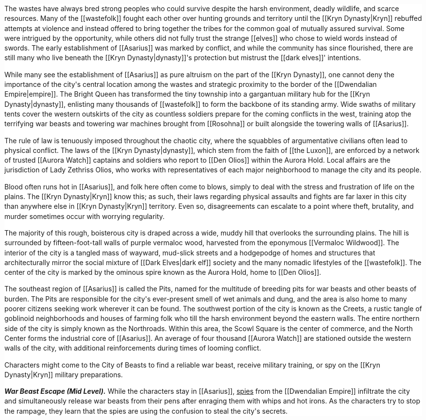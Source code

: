 The wastes have always bred strong peoples who could survive despite the harsh environment, deadly wildlife, and scarce resources. Many of the [[wastefolk]] fought each other over hunting grounds and territory until the [[Kryn Dynasty|Kryn]] rebuffed attempts at violence and instead offered to bring together the tribes for the common goal of mutually assured survival. Some were intrigued by the opportunity, while others did not fully trust the strange [[elves]] who chose to wield words instead of swords. The early establishment of [[Asarius]] was marked by conflict, and while the community has since flourished, there are still many who live beneath the [[Kryn Dynasty|dynasty]]'s protection but mistrust the [[dark elves]]' intentions.

While many see the establishment of [[Asarius]] as pure altruism on the part of the [[Kryn Dynasty]], one cannot deny the importance of the city's central location among the wastes and strategic proximity to the border of the [[Dwendalian Empire|empire]]. The Bright Queen has transformed the tiny township into a gargantuan military hub for the [[Kryn Dynasty|dynasty]], enlisting many thousands of [[wastefolk]] to form the backbone of its standing army. Wide swaths of military tents cover the western outskirts of the city as countless soldiers prepare for the coming conflicts in the west, training atop the terrifying war beasts and towering war machines brought from [[Rosohna]] or built alongside the towering walls of [[Asarius]].

The rule of law is tenuously imposed throughout the chaotic city, where the squabbles of argumentative civilians often lead to physical conflict. The laws of the [[Kryn Dynasty|dynasty]], which stem from the faith of [[the Luxon]], are enforced by a network of trusted [[Aurora Watch]] captains and soldiers who report to [[Den Olios]] within the Aurora Hold. Local affairs are the jurisdiction of Lady Zethriss Olios, who works with representatives of each major neighborhood to manage the city and its people.

Blood often runs hot in [[Asarius]], and folk here often come to blows, simply to deal with the stress and frustration of life on the plains. The [[Kryn Dynasty|Kryn]] know this; as such, their laws regarding physical assaults and fights are far laxer in this city than anywhere else in [[Kryn Dynasty|Kryn]] territory. Even so, disagreements can escalate to a point where theft, brutality, and murder sometimes occur with worrying regularity.

The majority of this rough, boisterous city is draped across a wide, muddy hill that overlooks the surrounding plains. The hill is surrounded by fifteen-foot-tall walls of purple vermaloc wood, harvested from the eponymous [[Vermaloc Wildwood]]. The interior of the city is a tangled mass of wayward, mud-slick streets and a hodgepodge of homes and structures that architecturally mirror the social mixture of [[Dark Elves|dark elf]] society and the many nomadic lifestyles of the [[wastefolk]]. The center of the city is marked by the ominous spire known as the Aurora Hold, home to [[Den Olios]].

The southeast region of [[Asarius]] is called the Pits, named for the multitude of breeding pits for war beasts and other beasts of burden. The Pits are responsible for the city's ever-present smell of wet animals and dung, and the area is also home to many poorer citizens seeking work wherever it can be found. The southwest portion of the city is known as the Creets, a rustic tangle of goblinoid neighborhoods and houses of farming folk who till the harsh environment beyond the eastern walls. The entire northern side of the city is simply known as the Northroads. Within this area, the Scowl Square is the center of commerce, and the North Center forms the industrial core of [[Asarius]]. An average of four thousand [[Aurora Watch]] are stationed outside the western walls of the city, with additional reinforcements during times of looming conflict.

Characters might come to the City of Beasts to find a reliable war beast, receive military training, or spy on the [[Kryn Dynasty|Kryn]] military preparations.

_**War Beast Escape (Mid Level).**_ While the characters stay in [[Asarius]], [spies](https://www.dndbeyond.com/monsters/spy) from the [[Dwendalian Empire]] infiltrate the city and simultaneously release war beasts from their pens after enraging them with whips and hot irons. As the characters try to stop the rampage, they learn that the spies are using the confusion to steal the city's secrets.
